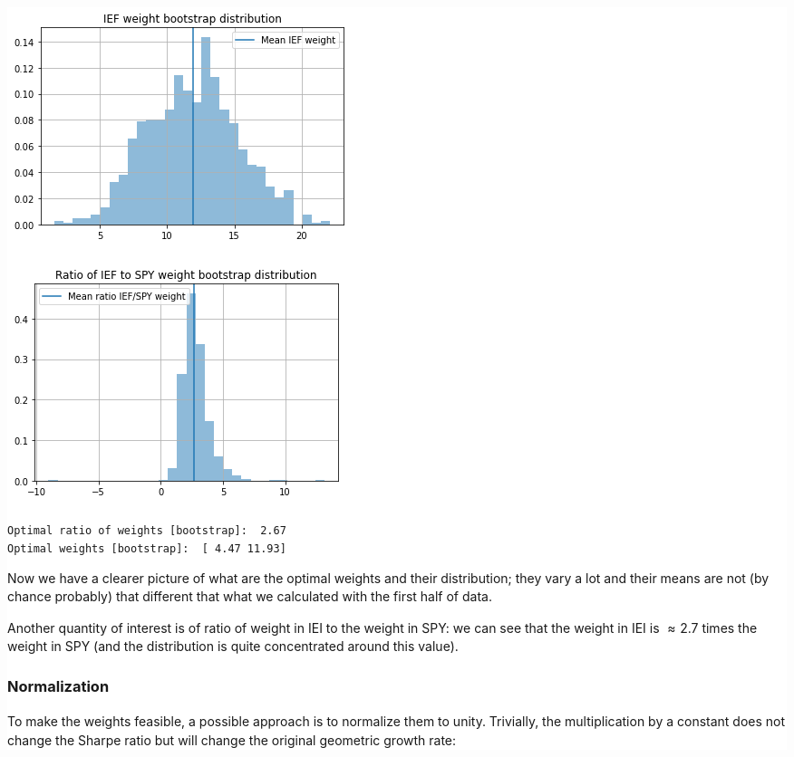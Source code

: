 


    
![png](/images/equities_bonds/output_13_1.png)
    



    
![png](/images/equities_bonds/output_13_2.png)
    


    Optimal ratio of weights [bootstrap]:  2.67
    Optimal weights [bootstrap]:  [ 4.47 11.93]
    

Now we have a clearer picture of what are the optimal weights and their distribution; they vary a lot and their means are not (by chance probably) that different that what we calculated with the first half of data. 

Another quantity of interest is of ratio of weight in IEI to the weight in SPY: we can see that the weight in IEI is $\approx 2.7$ times the weight in SPY (and the distribution is quite concentrated around this value).

### Normalization

To make the weights feasible, a possible approach is to normalize them to unity. Trivially, the multiplication by a constant does not change the Sharpe ratio but will change the original geometric growth rate:
